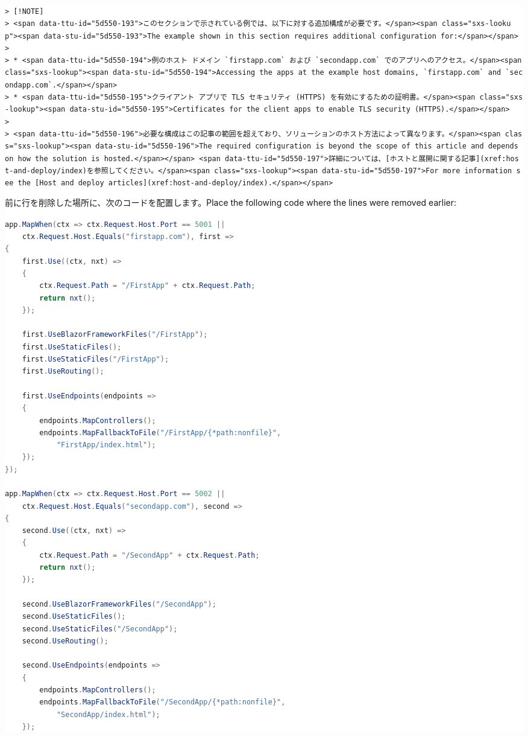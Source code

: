     > [!NOTE]
    > <span data-ttu-id="5d550-193">このセクションで示されている例では、以下に対する追加構成が必要です。</span><span class="sxs-lookup"><span data-stu-id="5d550-193">The example shown in this section requires additional configuration for:</span></span>
    >
    > * <span data-ttu-id="5d550-194">例のホスト ドメイン `firstapp.com` および `secondapp.com` でのアプリへのアクセス。</span><span class="sxs-lookup"><span data-stu-id="5d550-194">Accessing the apps at the example host domains, `firstapp.com` and `secondapp.com`.</span></span>
    > * <span data-ttu-id="5d550-195">クライアント アプリで TLS セキュリティ (HTTPS) を有効にするための証明書。</span><span class="sxs-lookup"><span data-stu-id="5d550-195">Certificates for the client apps to enable TLS security (HTTPS).</span></span>
    >
    > <span data-ttu-id="5d550-196">必要な構成はこの記事の範囲を超えており、ソリューションのホスト方法によって異なります。</span><span class="sxs-lookup"><span data-stu-id="5d550-196">The required configuration is beyond the scope of this article and depends on how the solution is hosted.</span></span> <span data-ttu-id="5d550-197">詳細については、[ホストと展開に関する記事](xref:host-and-deploy/index)を参照してください。</span><span class="sxs-lookup"><span data-stu-id="5d550-197">For more information see the [Host and deploy articles](xref:host-and-deploy/index).</span></span>

  <span data-ttu-id="5d550-198">前に行を削除した場所に、次のコードを配置します。</span><span class="sxs-lookup"><span data-stu-id="5d550-198">Place the following code where the lines were removed earlier:</span></span>

  ```csharp
  app.MapWhen(ctx => ctx.Request.Host.Port == 5001 || 
      ctx.Request.Host.Equals("firstapp.com"), first =>
  {
      first.Use((ctx, nxt) =>
      {
          ctx.Request.Path = "/FirstApp" + ctx.Request.Path;
          return nxt();
      });

      first.UseBlazorFrameworkFiles("/FirstApp");
      first.UseStaticFiles();
      first.UseStaticFiles("/FirstApp");
      first.UseRouting();

      first.UseEndpoints(endpoints =>
      {
          endpoints.MapControllers();
          endpoints.MapFallbackToFile("/FirstApp/{*path:nonfile}", 
              "FirstApp/index.html");
      });
  });
  
  app.MapWhen(ctx => ctx.Request.Host.Port == 5002 || 
      ctx.Request.Host.Equals("secondapp.com"), second =>
  {
      second.Use((ctx, nxt) =>
      {
          ctx.Request.Path = "/SecondApp" + ctx.Request.Path;
          return nxt();
      });

      second.UseBlazorFrameworkFiles("/SecondApp");
      second.UseStaticFiles();
      second.UseStaticFiles("/SecondApp");
      second.UseRouting();

      second.UseEndpoints(endpoints =>
      {
          endpoints.MapControllers();
          endpoints.MapFallbackToFile("/SecondApp/{*path:nonfile}", 
              "SecondApp/index.html");
      });
  ```